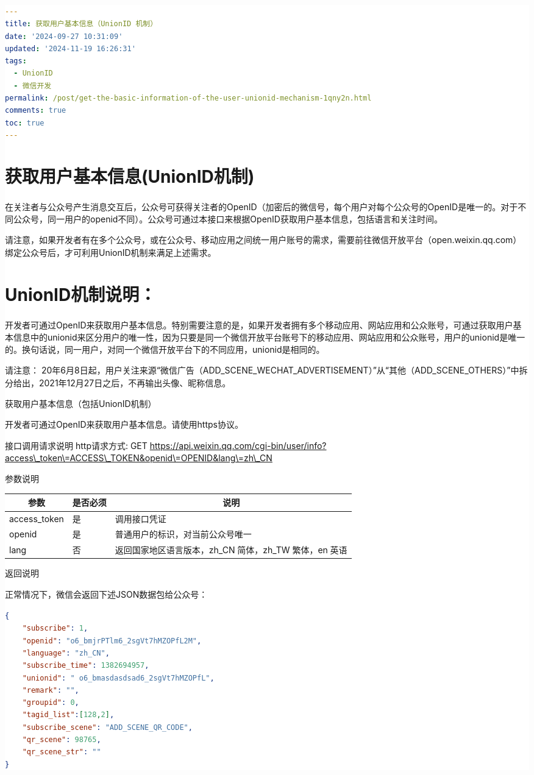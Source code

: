 ```yaml
---
title: 获取用户基本信息（UnionID 机制）
date: '2024-09-27 10:31:09'
updated: '2024-11-19 16:26:31'
tags:
  - UnionID
  - 微信开发
permalink: /post/get-the-basic-information-of-the-user-unionid-mechanism-1qny2n.html
comments: true
toc: true
---
```


# 获取用户基本信息(UnionID机制)

在关注者与公众号产生消息交互后，公众号可获得关注者的OpenID（加密后的微信号，每个用户对每个公众号的OpenID是唯一的。对于不同公众号，同一用户的openid不同）。公众号可通过本接口来根据OpenID获取用户基本信息，包括语言和关注时间。

请注意，如果开发者有在多个公众号，或在公众号、移动应用之间统一用户账号的需求，需要前往微信开放平台（open.weixin.qq.com）绑定公众号后，才可利用UnionID机制来满足上述需求。

# UnionID机制说明：

开发者可通过OpenID来获取用户基本信息。特别需要注意的是，如果开发者拥有多个移动应用、网站应用和公众账号，可通过获取用户基本信息中的unionid来区分用户的唯一性，因为只要是同一个微信开放平台账号下的移动应用、网站应用和公众账号，用户的unionid是唯一的。换句话说，同一用户，对同一个微信开放平台下的不同应用，unionid是相同的。

请注意： 20年6月8日起，用户关注来源“微信广告（ADD\_SCENE\_WECHAT\_ADVERTISEMENT）”从“其他（ADD\_SCENE\_OTHERS）”中拆分给出，2021年12月27日之后，不再输出头像、昵称信息。

获取用户基本信息（包括UnionID机制）

开发者可通过OpenID来获取用户基本信息。请使用https协议。

接口调用请求说明 http请求方式: GET https://api.weixin.qq.com/cgi-bin/user/info?access\_token\=ACCESS\_TOKEN&openid\=OPENID&lang\=zh\_CN

参数说明

|参数|是否必须|说明|
| ------------------| ----------| ---------------------------------------------------------------|
|access\_token|是|调用接口凭证|
|openid|是|普通用户的标识，对当前公众号唯一|
|lang|否|返回国家地区语言版本，zh\_CN 简体，zh\_TW 繁体，en 英语|

返回说明

正常情况下，微信会返回下述JSON数据包给公众号：

```json
{
    "subscribe": 1, 
    "openid": "o6_bmjrPTlm6_2sgVt7hMZOPfL2M", 
    "language": "zh_CN", 
    "subscribe_time": 1382694957,
    "unionid": " o6_bmasdasdsad6_2sgVt7hMZOPfL",
    "remark": "",
    "groupid": 0,
    "tagid_list":[128,2],
    "subscribe_scene": "ADD_SCENE_QR_CODE",
    "qr_scene": 98765,
    "qr_scene_str": ""
}
```
